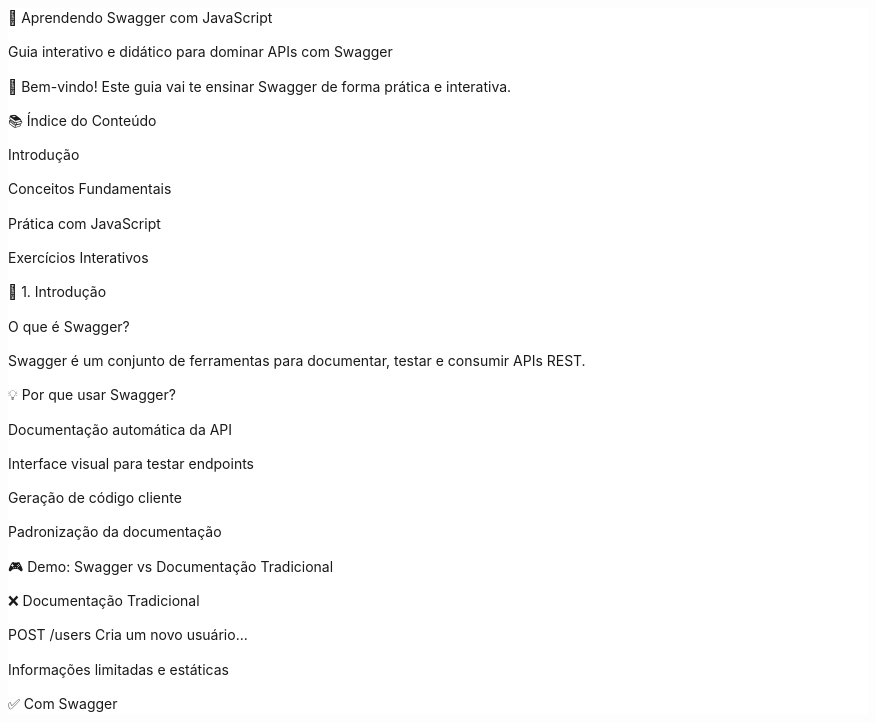 🚀 Aprendendo Swagger com JavaScript



Guia interativo e didático para dominar APIs com Swagger

👋 Bem-vindo! Este guia vai te ensinar Swagger de forma prática e interativa.



📚 Índice do Conteúdo





Introdução



Conceitos Fundamentais



Prática com JavaScript



Exercícios Interativos



🎯 1. Introdução

O que é Swagger?

Swagger é um conjunto de ferramentas para documentar, testar e consumir APIs REST.

💡 Por que usar Swagger?





Documentação automática da API



Interface visual para testar endpoints



Geração de código cliente



Padronização da documentação

🎮 Demo: Swagger vs Documentação Tradicional

❌ Documentação Tradicional

POST /users
Cria um novo usuário...


Informações limitadas e estáticas

✅ Com Swagger




